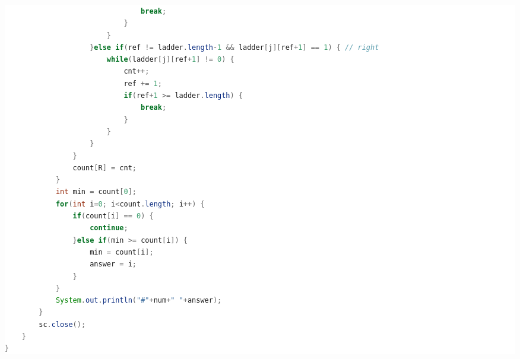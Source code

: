 ```java
								break;
							}
						}
					}else if(ref != ladder.length-1 && ladder[j][ref+1] == 1) { // right
						while(ladder[j][ref+1] != 0) {
							cnt++;
							ref += 1;
							if(ref+1 >= ladder.length) {
								break;
							}
						}
					}
				}
				count[R] = cnt;
			}
			int min = count[0];
			for(int i=0; i<count.length; i++) {
				if(count[i] == 0) {
					continue;
				}else if(min >= count[i]) {
					min = count[i];
					answer = i;
				}
			}
			System.out.println("#"+num+" "+answer);
		}
		sc.close();
	}
}
```

